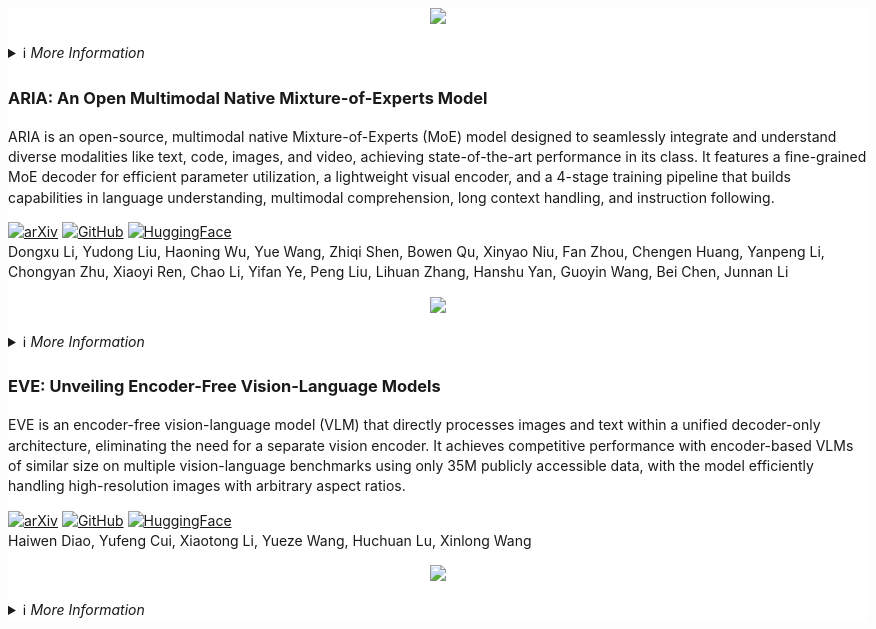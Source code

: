<p align="center">
<img src="https://raw.githubusercontent.com/user-attachments/assets/9222064a-d7a3-4e6b-a14d-bc9a5c679450" width="600" /> 
</p>

<details><summary>ℹ️ <i>More Information</i></summary></details>

### **ARIA: An Open Multimodal Native Mixture-of-Experts Model**

ARIA is an open-source, multimodal native Mixture-of-Experts (MoE) model designed to seamlessly integrate and understand diverse modalities like text, code, images, and video, achieving state-of-the-art performance in its class. It features a fine-grained MoE decoder for efficient parameter utilization, a lightweight visual encoder, and a 4-stage training pipeline that builds capabilities in language understanding, multimodal comprehension, long context handling, and instruction following.

[![arXiv](https://img.shields.io/badge/arXiv-2410.05993-b31b1b.svg?style=flat-square)](https://arxiv.org/abs/2410.05993)
[![GitHub](https://badges.aleen42.com/src/github.svg?sanitize=true)](https://github.com/rhymes-ai/Aria)
[![HuggingFace](https://img.shields.io/badge/🤗-Open%20In%20Spaces-blue.svg)](https://huggingface.co/blog/RhymesAI/aria)  
Dongxu Li, Yudong Liu, Haoning Wu, Yue Wang, Zhiqi Shen, Bowen Qu, Xinyao Niu, Fan Zhou, Chengen Huang, Yanpeng Li, Chongyan Zhu, Xiaoyi Ren, Chao Li, Yifan Ye, Peng Liu, Lihuan Zhang, Hanshu Yan, Guoyin Wang, Bei Chen, Junnan Li

<p align="center">
<img src="https://raw.githubusercontent.com/user-attachments/assets/efe4a7ba-756a-4da8-b261-5a0093f28b03" width="600"/>
</p>

<details><summary>ℹ️ <i>More Information</i></summary></details>



### **EVE: Unveiling Encoder-Free Vision-Language Models**

EVE is an encoder-free vision-language model (VLM) that directly processes images and text within a unified decoder-only architecture, eliminating the need for a separate vision encoder. It achieves competitive performance with encoder-based VLMs of similar size on multiple vision-language benchmarks using only 35M publicly accessible data, with the model efficiently handling high-resolution images with arbitrary aspect ratios.

[![arXiv](https://img.shields.io/badge/arXiv-2406.11832-b31b1b.svg?style=flat-square)](https://arxiv.org/abs/2406.11832)
[![GitHub](https://badges.aleen42.com/src/github.svg?sanitize=true)](https://github.com/baaivision/EVE)
[![HuggingFace](https://img.shields.io/badge/🤗-Open%20In%20Spaces-blue.svg)](https://huggingface.co/BAAI/EVE-7B-HD-v1.0)  
Haiwen Diao, Yufeng Cui, Xiaotong Li, Yueze Wang, Huchuan Lu, Xinlong Wang
<p align="center">
<img src="https://raw.githubusercontent.com/user-attachments/assets/c10e987d-9e11-41d7-968c-617b60d3b0bd" width="600"/>
</p>

<details><summary>ℹ️ <i>More Information</i></summary></details>
